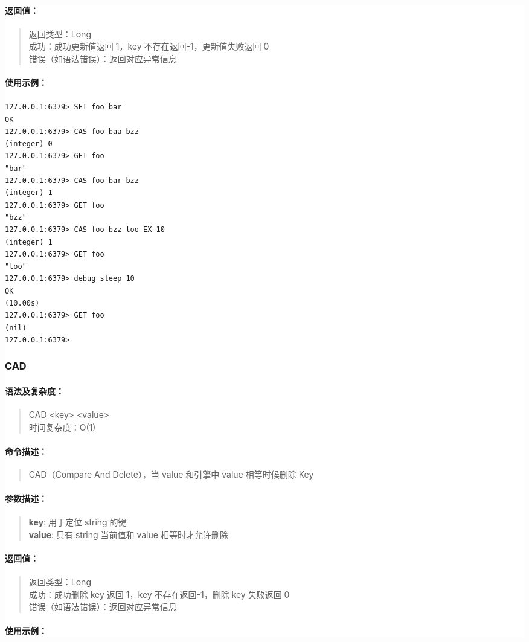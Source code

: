 #### 返回值：

> 返回类型：Long  
> 成功：成功更新值返回 1，key 不存在返回-1，更新值失败返回 0  
> 错误（如语法错误）：返回对应异常信息

#### 使用示例：

```shell
127.0.0.1:6379> SET foo bar
OK
127.0.0.1:6379> CAS foo baa bzz
(integer) 0
127.0.0.1:6379> GET foo
"bar"
127.0.0.1:6379> CAS foo bar bzz
(integer) 1
127.0.0.1:6379> GET foo
"bzz"
127.0.0.1:6379> CAS foo bzz too EX 10
(integer) 1
127.0.0.1:6379> GET foo
"too"
127.0.0.1:6379> debug sleep 10
OK
(10.00s)
127.0.0.1:6379> GET foo
(nil)
127.0.0.1:6379>
```

### CAD

#### 语法及复杂度：

> CAD \<key\> \<value\>  
> 时间复杂度：O(1)

#### 命令描述：

> CAD（Compare And Delete），当 value 和引擎中 value 相等时候删除 Key

#### 参数描述：

> **key**: 用于定位 string 的键  
> **value**: 只有 string 当前值和 value 相等时才允许删除

#### 返回值：

> 返回类型：Long  
> 成功：成功删除 key 返回 1，key 不存在返回-1，删除 key 失败返回 0  
> 错误（如语法错误）：返回对应异常信息

#### 使用示例：

